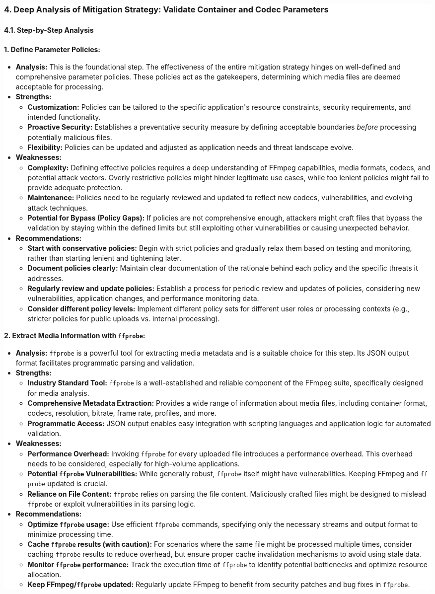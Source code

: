 ### 4. Deep Analysis of Mitigation Strategy: Validate Container and Codec Parameters

#### 4.1. Step-by-Step Analysis

**1. Define Parameter Policies:**

*   **Analysis:** This is the foundational step. The effectiveness of the entire mitigation strategy hinges on well-defined and comprehensive parameter policies. These policies act as the gatekeepers, determining which media files are deemed acceptable for processing.
*   **Strengths:**
    *   **Customization:** Policies can be tailored to the specific application's resource constraints, security requirements, and intended functionality.
    *   **Proactive Security:**  Establishes a preventative security measure by defining acceptable boundaries *before* processing potentially malicious files.
    *   **Flexibility:** Policies can be updated and adjusted as application needs and threat landscape evolve.
*   **Weaknesses:**
    *   **Complexity:** Defining effective policies requires a deep understanding of FFmpeg capabilities, media formats, codecs, and potential attack vectors. Overly restrictive policies might hinder legitimate use cases, while too lenient policies might fail to provide adequate protection.
    *   **Maintenance:** Policies need to be regularly reviewed and updated to reflect new codecs, vulnerabilities, and evolving attack techniques.
    *   **Potential for Bypass (Policy Gaps):** If policies are not comprehensive enough, attackers might craft files that bypass the validation by staying within the defined limits but still exploiting other vulnerabilities or causing unexpected behavior.
*   **Recommendations:**
    *   **Start with conservative policies:** Begin with strict policies and gradually relax them based on testing and monitoring, rather than starting lenient and tightening later.
    *   **Document policies clearly:**  Maintain clear documentation of the rationale behind each policy and the specific threats it addresses.
    *   **Regularly review and update policies:** Establish a process for periodic review and updates of policies, considering new vulnerabilities, application changes, and performance monitoring data.
    *   **Consider different policy levels:**  Implement different policy sets for different user roles or processing contexts (e.g., stricter policies for public uploads vs. internal processing).

**2. Extract Media Information with `ffprobe`:**

*   **Analysis:** `ffprobe` is a powerful tool for extracting media metadata and is a suitable choice for this step. Its JSON output format facilitates programmatic parsing and validation.
*   **Strengths:**
    *   **Industry Standard Tool:** `ffprobe` is a well-established and reliable component of the FFmpeg suite, specifically designed for media analysis.
    *   **Comprehensive Metadata Extraction:**  Provides a wide range of information about media files, including container format, codecs, resolution, bitrate, frame rate, profiles, and more.
    *   **Programmatic Access:** JSON output enables easy integration with scripting languages and application logic for automated validation.
*   **Weaknesses:**
    *   **Performance Overhead:**  Invoking `ffprobe` for every uploaded file introduces a performance overhead. This overhead needs to be considered, especially for high-volume applications.
    *   **Potential `ffprobe` Vulnerabilities:** While generally robust, `ffprobe` itself might have vulnerabilities. Keeping FFmpeg and `ffprobe` updated is crucial.
    *   **Reliance on File Content:** `ffprobe` relies on parsing the file content. Maliciously crafted files might be designed to mislead `ffprobe` or exploit vulnerabilities in its parsing logic.
*   **Recommendations:**
    *   **Optimize `ffprobe` usage:**  Use efficient `ffprobe` commands, specifying only the necessary streams and output format to minimize processing time.
    *   **Cache `ffprobe` results (with caution):**  For scenarios where the same file might be processed multiple times, consider caching `ffprobe` results to reduce overhead, but ensure proper cache invalidation mechanisms to avoid using stale data.
    *   **Monitor `ffprobe` performance:**  Track the execution time of `ffprobe` to identify potential bottlenecks and optimize resource allocation.
    *   **Keep FFmpeg/`ffprobe` updated:** Regularly update FFmpeg to benefit from security patches and bug fixes in `ffprobe`.
